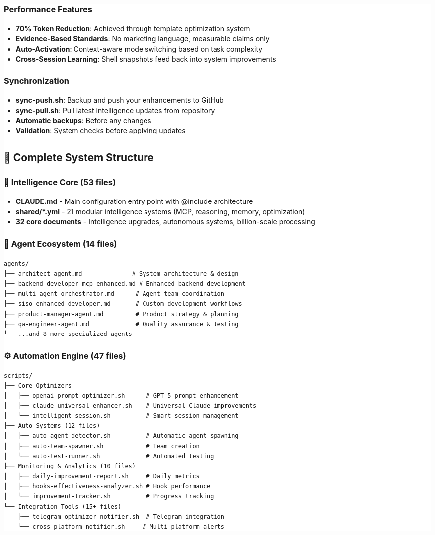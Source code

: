 ### Performance Features
- **70% Token Reduction**: Achieved through template optimization system
- **Evidence-Based Standards**: No marketing language, measurable claims only
- **Auto-Activation**: Context-aware mode switching based on task complexity
- **Cross-Session Learning**: Shell snapshots feed back into system improvements

### Synchronization
- **sync-push.sh**: Backup and push your enhancements to GitHub
- **sync-pull.sh**: Pull latest intelligence updates from repository
- **Automatic backups**: Before any changes
- **Validation**: System checks before applying updates

## 📁 Complete System Structure

### 🧠 **Intelligence Core** (53 files)
- **CLAUDE.md** - Main configuration entry point with @include architecture
- **shared/*.yml** - 21 modular intelligence systems (MCP, reasoning, memory, optimization)
- **32 core documents** - Intelligence upgrades, autonomous systems, billion-scale processing

### 🤖 **Agent Ecosystem** (14 files)
```
agents/
├── architect-agent.md              # System architecture & design
├── backend-developer-mcp-enhanced.md # Enhanced backend development
├── multi-agent-orchestrator.md      # Agent team coordination
├── siso-enhanced-developer.md       # Custom development workflows
├── product-manager-agent.md         # Product strategy & planning
├── qa-engineer-agent.md             # Quality assurance & testing
└── ...and 8 more specialized agents
```

### ⚙️ **Automation Engine** (47 files)
```
scripts/
├── Core Optimizers
│   ├── openai-prompt-optimizer.sh      # GPT-5 prompt enhancement
│   ├── claude-universal-enhancer.sh    # Universal Claude improvements
│   └── intelligent-session.sh          # Smart session management
├── Auto-Systems (12 files)
│   ├── auto-agent-detector.sh          # Automatic agent spawning
│   ├── auto-team-spawner.sh            # Team creation
│   └── auto-test-runner.sh             # Automated testing
├── Monitoring & Analytics (10 files)
│   ├── daily-improvement-report.sh     # Daily metrics
│   ├── hooks-effectiveness-analyzer.sh # Hook performance
│   └── improvement-tracker.sh          # Progress tracking
└── Integration Tools (15+ files)
    ├── telegram-optimizer-notifier.sh  # Telegram integration
    └── cross-platform-notifier.sh     # Multi-platform alerts
```
